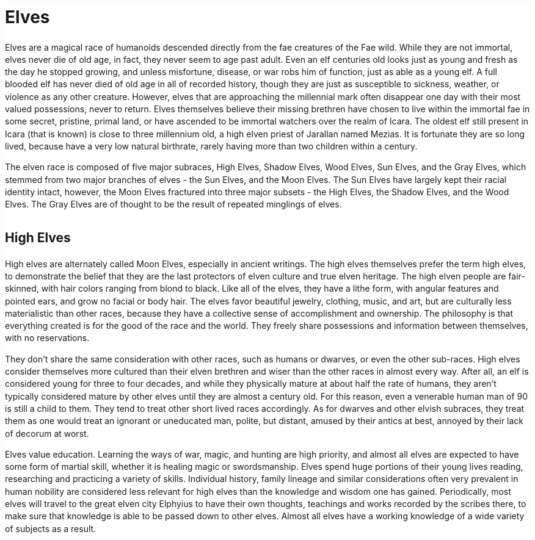# Elves

Elves are a magical race of humanoids descended directly from the fae creatures of the Fae wild. While they are not immortal, elves never die of old age, in fact, they never seem to age past adult. Even an elf centuries old looks just as young and fresh as the day he stopped growing, and unless misfortune, disease, or war robs him of function, just as able as a young elf. A full blooded elf has never died of old age in all of recorded history, though they are just as susceptible to sickness, weather, or violence as any other creature. However, elves that are approaching the millennial mark often disappear one day with their most valued possessions, never to return. Elves themselves believe their missing brethren have chosen to live within the immortal fae in some secret, pristine, primal land, or have ascended to be immortal watchers over the realm of Icara. The oldest elf still present in Icara (that is known) is close to three millennium old, a high elven priest of Jarallan named Mezias. It is fortunate they are so long lived, because have a very low natural birthrate, rarely having more than two children within a century. 

The elven race is composed of five major subraces, High Elves, Shadow Elves, Wood Elves, Sun Elves, and the Gray Elves, which stemmed from two major branches of elves - the Sun Elves, and the Moon Elves. The Sun Elves have largely kept their racial identity intact, however, the Moon
Elves fractured into three major subsets - the High Elves, the Shadow Elves, and the Wood Elves. The Gray Elves are of thought to be the result of repeated minglings of elves.

## High Elves

High elves are alternately called Moon Elves, especially in ancient writings. The high elves themselves prefer the term high elves, to demonstrate the belief that they are the last protectors of elven culture and true elven heritage. The high elven people are fair-skinned, with hair colors ranging from blond to black. Like all of the elves, they have a lithe form, with angular features and pointed ears, and grow no facial or body hair. The elves favor beautiful jewelry, clothing, music, and art, but are culturally less materialistic than other races, because they have a collective sense of accomplishment and ownership. The philosophy is that everything created is for the good of the race and the world. They freely share possessions and information between themselves, with no reservations.

They don’t share the same consideration with other races, such as humans or dwarves, or even the other sub-races. High elves consider themselves more  cultured than their elven brethren and wiser than the other races in almost every way. After all, an elf is considered young for three to four decades, and while they physically mature at about half the rate of humans, they aren’t typically considered mature by other elves until they are almost a century old. For this reason, even a venerable human man of 90 is still a child to them. They tend to treat other short lived races accordingly. As for  dwarves and other elvish subraces, they treat them as one would treat an ignorant or uneducated man, polite, but distant, amused by their antics at  best, annoyed by their lack of decorum at worst.

Elves value education. Learning the ways of war, magic, and hunting are high priority, and almost all elves are expected to have some form of martial skill, whether it is healing magic or swordsmanship. Elves spend huge portions of their young lives reading, researching and practicing a variety of skills. Individual history, family lineage and similar considerations often very prevalent in human nobility are considered less relevant for high elves than the knowledge and wisdom one has gained. Periodically, most elves will travel to the great elven city Elphyius to have their own thoughts, teachings and works recorded by the scribes there, to make sure that knowledge is able to be passed down to other elves. Almost all elves have a working knowledge of a wide variety of subjects as a result. 
